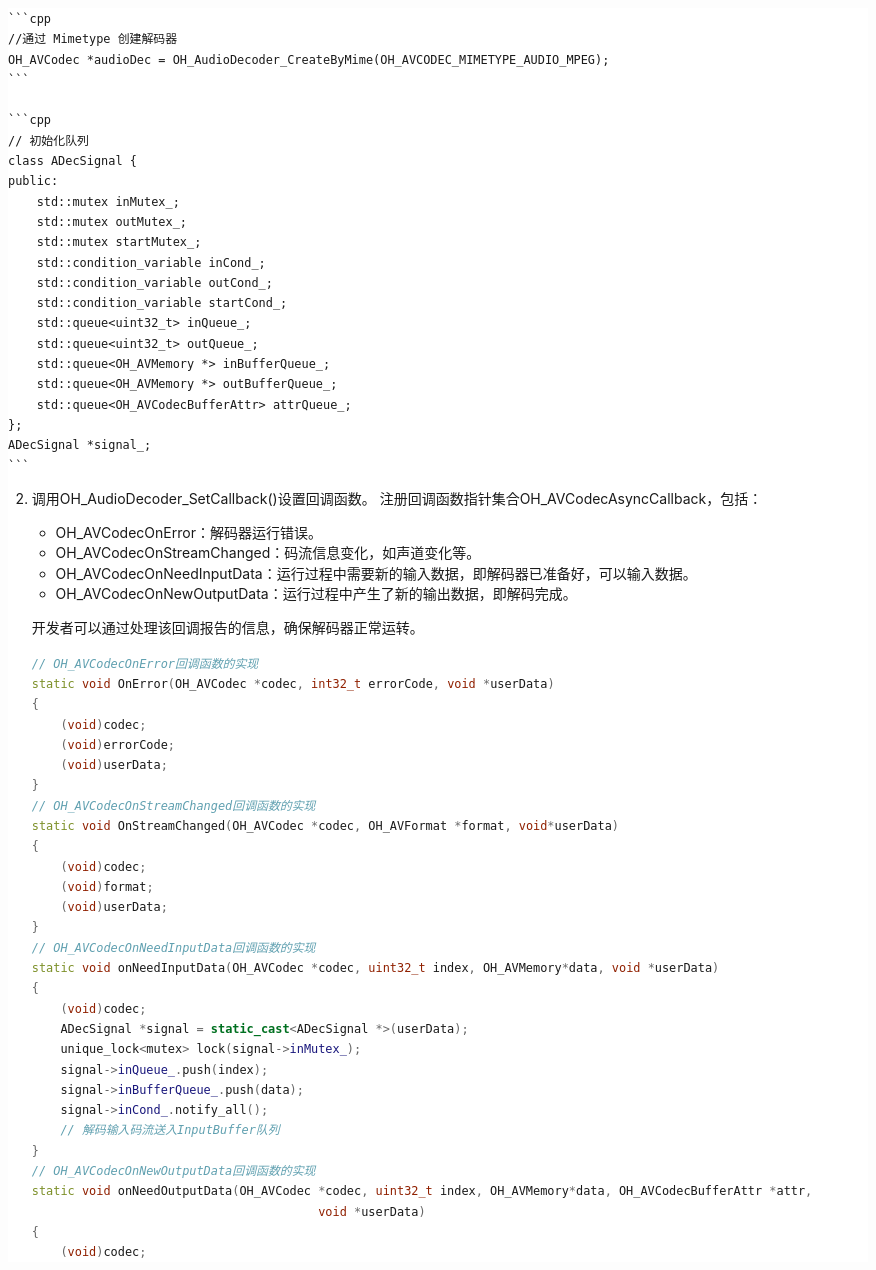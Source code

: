     ```cpp
    //通过 Mimetype 创建解码器
    OH_AVCodec *audioDec = OH_AudioDecoder_CreateByMime(OH_AVCODEC_MIMETYPE_AUDIO_MPEG);
    ```

    ```cpp
    // 初始化队列
    class ADecSignal {
    public:
        std::mutex inMutex_;
        std::mutex outMutex_;
        std::mutex startMutex_;
        std::condition_variable inCond_;
        std::condition_variable outCond_;
        std::condition_variable startCond_;
        std::queue<uint32_t> inQueue_;
        std::queue<uint32_t> outQueue_;
        std::queue<OH_AVMemory *> inBufferQueue_;
        std::queue<OH_AVMemory *> outBufferQueue_;
        std::queue<OH_AVCodecBufferAttr> attrQueue_;
    };
    ADecSignal *signal_;
    ```

2. 调用OH_AudioDecoder_SetCallback()设置回调函数。
   注册回调函数指针集合OH_AVCodecAsyncCallback，包括：
   - OH_AVCodecOnError：解码器运行错误。
   - OH_AVCodecOnStreamChanged：码流信息变化，如声道变化等。
   - OH_AVCodecOnNeedInputData：运行过程中需要新的输入数据，即解码器已准备好，可以输入数据。
   - OH_AVCodecOnNewOutputData：运行过程中产生了新的输出数据，即解码完成。

   开发者可以通过处理该回调报告的信息，确保解码器正常运转。

    ```cpp
    // OH_AVCodecOnError回调函数的实现
    static void OnError(OH_AVCodec *codec, int32_t errorCode, void *userData)
    {
        (void)codec;
        (void)errorCode;
        (void)userData;
    }
    // OH_AVCodecOnStreamChanged回调函数的实现
    static void OnStreamChanged(OH_AVCodec *codec, OH_AVFormat *format, void*userData)
    {
        (void)codec;
        (void)format;
        (void)userData;
    }
    // OH_AVCodecOnNeedInputData回调函数的实现
    static void onNeedInputData(OH_AVCodec *codec, uint32_t index, OH_AVMemory*data, void *userData)
    {
        (void)codec;
        ADecSignal *signal = static_cast<ADecSignal *>(userData);
        unique_lock<mutex> lock(signal->inMutex_);
        signal->inQueue_.push(index);
        signal->inBufferQueue_.push(data);
        signal->inCond_.notify_all();
        // 解码输入码流送入InputBuffer队列
    }
    // OH_AVCodecOnNewOutputData回调函数的实现
    static void onNeedOutputData(OH_AVCodec *codec, uint32_t index, OH_AVMemory*data, OH_AVCodecBufferAttr *attr,
                                            void *userData)
    {
        (void)codec;